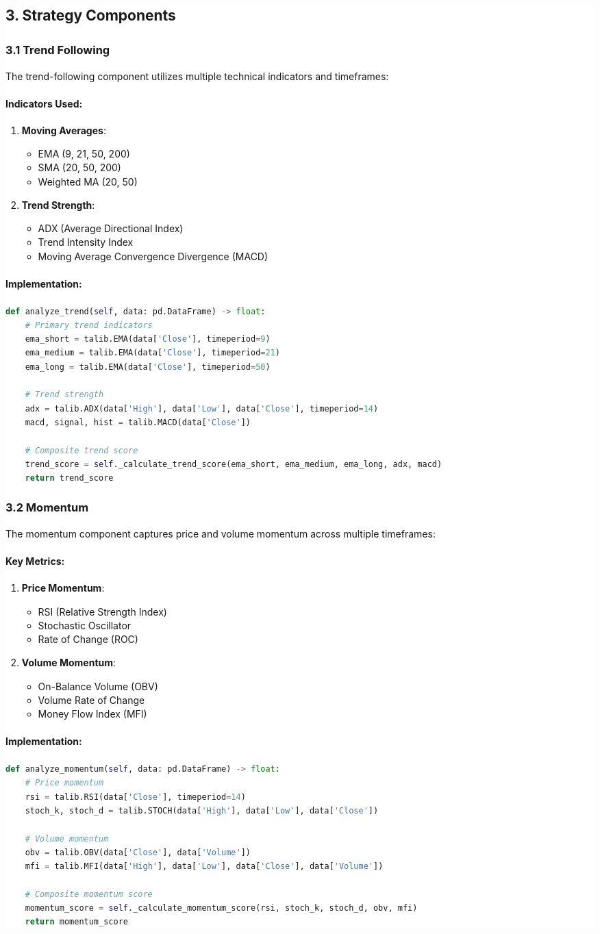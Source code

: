 ## 3. Strategy Components

### 3.1 Trend Following
The trend-following component utilizes multiple technical indicators and timeframes:

#### Indicators Used:
1. **Moving Averages**:
   - EMA (9, 21, 50, 200)
   - SMA (20, 50, 200)
   - Weighted MA (20, 50)
   
2. **Trend Strength**:
   - ADX (Average Directional Index)
   - Trend Intensity Index
   - Moving Average Convergence Divergence (MACD)

#### Implementation:
```python
def analyze_trend(self, data: pd.DataFrame) -> float:
    # Primary trend indicators
    ema_short = talib.EMA(data['Close'], timeperiod=9)
    ema_medium = talib.EMA(data['Close'], timeperiod=21)
    ema_long = talib.EMA(data['Close'], timeperiod=50)
    
    # Trend strength
    adx = talib.ADX(data['High'], data['Low'], data['Close'], timeperiod=14)
    macd, signal, hist = talib.MACD(data['Close'])
    
    # Composite trend score
    trend_score = self._calculate_trend_score(ema_short, ema_medium, ema_long, adx, macd)
    return trend_score
```

### 3.2 Momentum
The momentum component captures price and volume momentum across multiple timeframes:

#### Key Metrics:
1. **Price Momentum**:
   - RSI (Relative Strength Index)
   - Stochastic Oscillator
   - Rate of Change (ROC)
   
2. **Volume Momentum**:
   - On-Balance Volume (OBV)
   - Volume Rate of Change
   - Money Flow Index (MFI)

#### Implementation:
```python
def analyze_momentum(self, data: pd.DataFrame) -> float:
    # Price momentum
    rsi = talib.RSI(data['Close'], timeperiod=14)
    stoch_k, stoch_d = talib.STOCH(data['High'], data['Low'], data['Close'])
    
    # Volume momentum
    obv = talib.OBV(data['Close'], data['Volume'])
    mfi = talib.MFI(data['High'], data['Low'], data['Close'], data['Volume'])
    
    # Composite momentum score
    momentum_score = self._calculate_momentum_score(rsi, stoch_k, stoch_d, obv, mfi)
    return momentum_score
```
